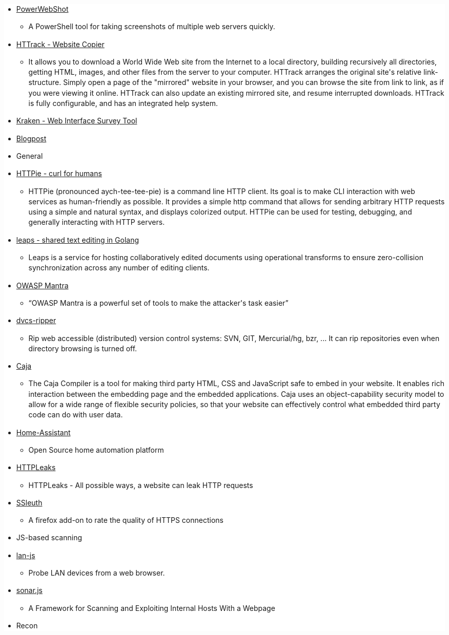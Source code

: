 * [PowerWebShot](https://github.com/dafthack/PowerWebShot)
  * A PowerShell tool for taking screenshots of multiple web servers quickly.
* [HTTrack - Website Copier](https://www.httrack.com/)

  * It allows you to download a World Wide Web site from the Internet to a local
    directory, building recursively all directories, getting HTML, images, and
    other files from the server to your computer. HTTrack arranges the original
    site's relative link-structure. Simply open a page of the "mirrored" website
    in your browser, and you can browse the site from link to link, as if you
    were viewing it online. HTTrack can also update an existing mirrored site,
    and resume interrupted downloads. HTTrack is fully configurable, and has an
    integrated help system.

* [Kraken - Web Interface Survey Tool](https://github.com/Sw4mpf0x/Kraken)
* [Blogpost](https://pentestarmoury.com/2017/01/31/kraken-web-interface-survey-tool/)

- General

- [HTTPie - curl for humans](https://gith*ub.com/jakubroztocil/httpie)
  * HTTPie (pronounced aych-tee-tee-pie) is a command line HTTP client. Its goal
    is to make CLI interaction with web services as human-friendly as possible.
    It provides a simple http command that allows for sending arbitrary HTTP
    requests using a simple and natural syntax, and displays colorized output.
    HTTPie can be used for testing, debugging, and generally interacting with
    HTTP servers.
- [leaps - shared text editing in Golang](https://github.com/denji/leaps)
  * Leaps is a service for hosting collaboratively edited documents using
    operational transforms to ensure zero-collision synchronization across any
    number of editing clients.
- [OWASP Mantra](http://www.getmantra.com/hackery/)
  * “OWASP Mantra is a powerful set of tools to make the attacker's task easier”
- [dvcs-ripper](https://github.com/kost/dvcs-ripper)
  * Rip web accessible (distributed) version control systems: SVN, GIT,
    Mercurial/hg, bzr, ... It can rip repositories even when directory browsing
    is turned off.
- [Caja](https://developers.google.com/caja/)

  * The Caja Compiler is a tool for making third party HTML, CSS and JavaScript
    safe to embed in your website. It enables rich interaction between the
    embedding page and the embedded applications. Caja uses an object-capability
    security model to allow for a wide range of flexible security policies, so
    that your website can effectively control what embedded third party code can
    do with user data.

- [Home-Assistant](https://home-assistant.io/)

  * Open Source home automation platform

- [HTTPLeaks](https://github.com/cure53/HTTPLeaks)
  * HTTPLeaks - All possible ways, a website can leak HTTP requests
- [SSleuth](https://github.com/sibiantony/ssleuth)
  * A firefox add-on to rate the quality of HTTPS connections
- JS-based scanning

- [lan-js](https://github.com/jvennix-r7/lan-js)
  * Probe LAN devices from a web browser.
- [sonar.js](https://thehackerblog.com/sonar-a-framework-for-scanning-and-exploiting-internal-hosts-with-a-webpage/)
  * A Framework for Scanning and Exploiting Internal Hosts With a Webpage
- Recon
